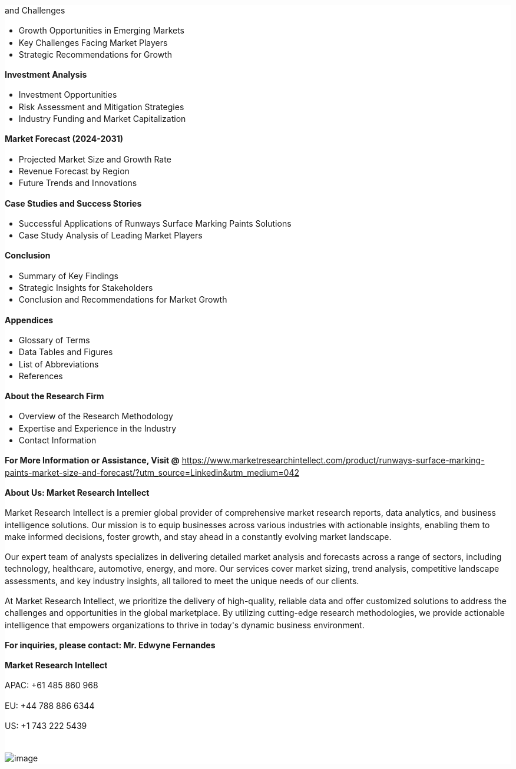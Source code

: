 and Challenges</strong></p><ul><li>Growth Opportunities in Emerging Markets</li><li>Key Challenges Facing Market Players</li><li>Strategic Recommendations for Growth</li></ul><p><strong>Investment Analysis</strong></p><ul><li>Investment Opportunities</li><li>Risk Assessment and Mitigation Strategies</li><li>Industry Funding and Market Capitalization</li></ul><p><strong>Market Forecast (2024-2031)</strong></p><ul><li>Projected Market Size and Growth Rate</li><li>Revenue Forecast by Region</li><li>Future Trends and Innovations</li></ul><p><strong>Case Studies and Success Stories</strong></p><ul><li>Successful Applications of Runways Surface Marking Paints Solutions</li><li>Case Study Analysis of Leading Market Players</li></ul><p><strong>Conclusion</strong></p><ul><li>Summary of Key Findings</li><li>Strategic Insights for Stakeholders</li><li>Conclusion and Recommendations for Market Growth</li></ul><p><strong>Appendices</strong></p><ul><li>Glossary of Terms</li><li>Data Tables and Figures</li><li>List of Abbreviations</li><li>References</li></ul><p><strong>About the Research Firm</strong></p><ul><li>Overview of the Research Methodology</li><li>Expertise and Experience in the Industry</li><li>Contact Information</li></ul></div><div class="article-main__content" data-test-id="publishing-text-block"><p><span class="font-[700]"><strong>For More Information or Assistance, Visit @</strong>&nbsp;<a href="https://www.marketresearchintellect.com/product/runways-surface-marking-paints-market-size-and-forecast/?utm_source=Linkedin&utm_medium=042">https://www.marketresearchintellect.com/product/runways-surface-marking-paints-market-size-and-forecast/?utm_source=Linkedin&utm_medium=042</a></span></p><p><strong>About Us: Market Research Intellect</strong></p><p>Market Research Intellect is a premier global provider of comprehensive market research reports, data analytics, and business intelligence solutions. Our mission is to equip businesses across various industries with actionable insights, enabling them to make informed decisions, foster growth, and stay ahead in a constantly evolving market landscape.</p><p>Our expert team of analysts specializes in delivering detailed market analysis and forecasts across a range of sectors, including technology, healthcare, automotive, energy, and more. Our services cover market sizing, trend analysis, competitive landscape assessments, and key industry insights, all tailored to meet the unique needs of our clients.</p><p>At Market Research Intellect, we prioritize the delivery of high-quality, reliable data and offer customized solutions to address the challenges and opportunities in the global marketplace. By utilizing cutting-edge research methodologies, we provide actionable intelligence that empowers organizations to thrive in today's dynamic business environment.</p><p><strong>For inquiries, please contact: Mr. Edwyne Fernandes</strong></p><p><strong>Market Research Intellect</strong></p><p>APAC: +61 485 860 968</p><p>EU: +44 788 886 6344</p><p>US: +1 743 222 5439</p></div><div class="article-main__content" data-test-id="publishing-text-block">&nbsp;</div>
![image](https://github.com/user-attachments/assets/dddabd69-4b60-4cbc-b7d6-70aec6d83cc3)
